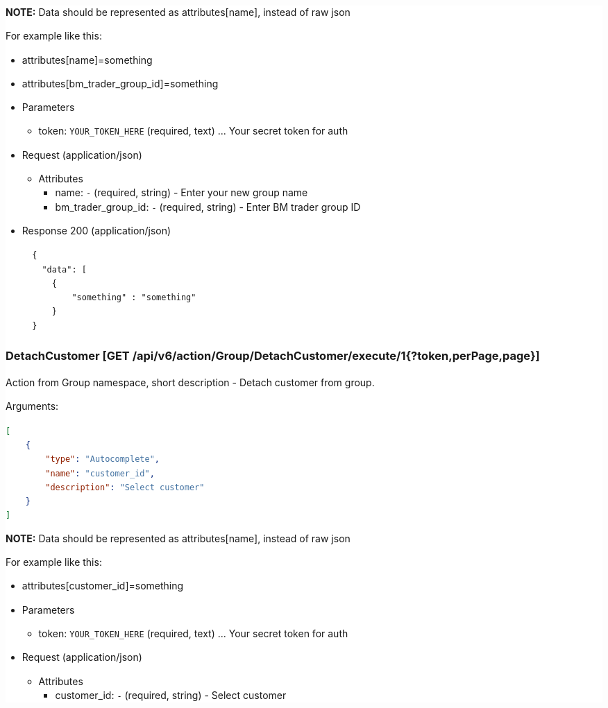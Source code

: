 **NOTE:** Data should be represented as attributes[name], instead of raw json

For example like this:

- attributes[name]=something

- attributes[bm_trader_group_id]=something


+ Parameters
    + token: `YOUR_TOKEN_HERE` (required, text) ... Your secret token for auth
    

+ Request (application/json)

    + Attributes
        + name: `-` (required, string) - Enter your new group name
        + bm_trader_group_id: `-` (required, string) - Enter BM trader group ID  


+ Response 200 (application/json)

        {
          "data": [
            {
                "something" : "something"
            }
        }

### DetachCustomer [GET /api/v6/action/Group/DetachCustomer/execute/1{?token,perPage,page}]

Action from Group namespace, short description - Detach customer from group.

Arguments:

```json
[
    {
        "type": "Autocomplete",
        "name": "customer_id",
        "description": "Select customer"
    }
]
```

**NOTE:** Data should be represented as attributes[name], instead of raw json

For example like this:

- attributes[customer_id]=something


+ Parameters
    + token: `YOUR_TOKEN_HERE` (required, text) ... Your secret token for auth
    

+ Request (application/json)

    + Attributes
        + customer_id: `-` (required, string) - Select customer  

